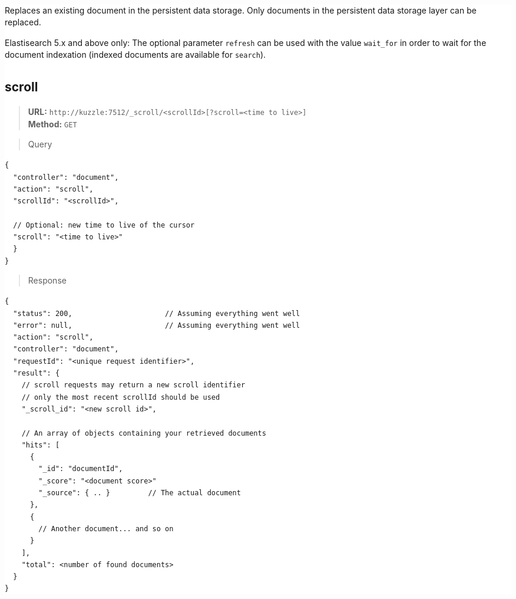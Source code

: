 Replaces an existing document in the persistent data storage.
Only documents in the persistent data storage layer can be replaced.

Elastisearch 5.x and above only: The optional parameter `refresh` can be used
with the value `wait_for` in order to wait for the document indexation (indexed documents are available for `search`).


## scroll

<section class="http"></section>

>**URL:** `http://kuzzle:7512/_scroll/<scrollId>[?scroll=<time to live>]`<br/>
>**Method:** `GET`

<section class="others"></section>

>Query

<section class="others"></section>

```litcoffee
{
  "controller": "document",
  "action": "scroll",
  "scrollId": "<scrollId>",

  // Optional: new time to live of the cursor
  "scroll": "<time to live>"
  }
}
```

>Response

```litcoffee
{
  "status": 200,                      // Assuming everything went well
  "error": null,                      // Assuming everything went well
  "action": "scroll",
  "controller": "document",
  "requestId": "<unique request identifier>",
  "result": {
    // scroll requests may return a new scroll identifier
    // only the most recent scrollId should be used
    "_scroll_id": "<new scroll id>",

    // An array of objects containing your retrieved documents
    "hits": [
      {
        "_id": "documentId",
        "_score": "<document score>"
        "_source": { .. }         // The actual document
      },
      {
        // Another document... and so on
      }
    ],
    "total": <number of found documents>
  }
}
```
